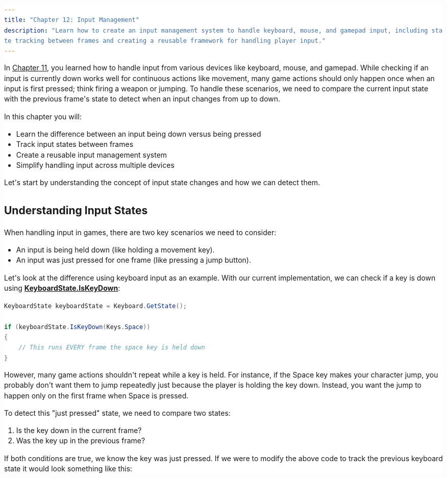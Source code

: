 ```yaml
---
title: "Chapter 12: Input Management"
description: "Learn how to create an input management system to handle keyboard, mouse, and gamepad input, including state tracking between frames and creating a reusable framework for handling player input."
---
```


In [Chapter 11](../11_handling_input/index.md), you learned how to handle input from various devices like keyboard, mouse, and gamepad. While checking if an input is currently down works well for continuous actions like movement, many game actions should only happen once when an input is first pressed; think firing a weapon or jumping. To handle these scenarios, we need to compare the current input state with the previous frame's state to detect when an input changes from up to down.

In this chapter you will:

- Learn the difference between an input being down versus being pressed
- Track input states between frames
- Create a reusable input management system
- Simplify handling input across multiple devices

Let's start by understanding the concept of input state changes and how we can detect them.

## Understanding Input States

When handling input in games, there are two key scenarios we need to consider:

- An input is being held down (like holding a movement key).
- An input was just pressed for one frame (like pressing a jump button).

Let's look at the difference using keyboard input as an example. With our current implementation, we can check if a key is down using [**KeyboardState.IsKeyDown**](xref:Microsoft.Xna.Framework.Input.KeyboardState.IsKeyDown(Microsoft.Xna.Framework.Input.Keys)):

```cs
KeyboardState keyboardState = Keyboard.GetState();

if (keyboardState.IsKeyDown(Keys.Space))
{
    // This runs EVERY frame the space key is held down
}
```

However, many game actions shouldn't repeat while a key is held. For instance, if the Space key makes your character jump, you probably don't want them to jump repeatedly just because the player is holding the key down. Instead, you want the jump to happen only on the first frame when Space is pressed.

To detect this "just pressed" state, we need to compare two states:

1. Is the key down in the current frame?
2. Was the key up in the previous frame?

If both conditions are true, we know the key was just pressed.  If we were to modify the above code to track the previous keyboard state it would look something like this:
